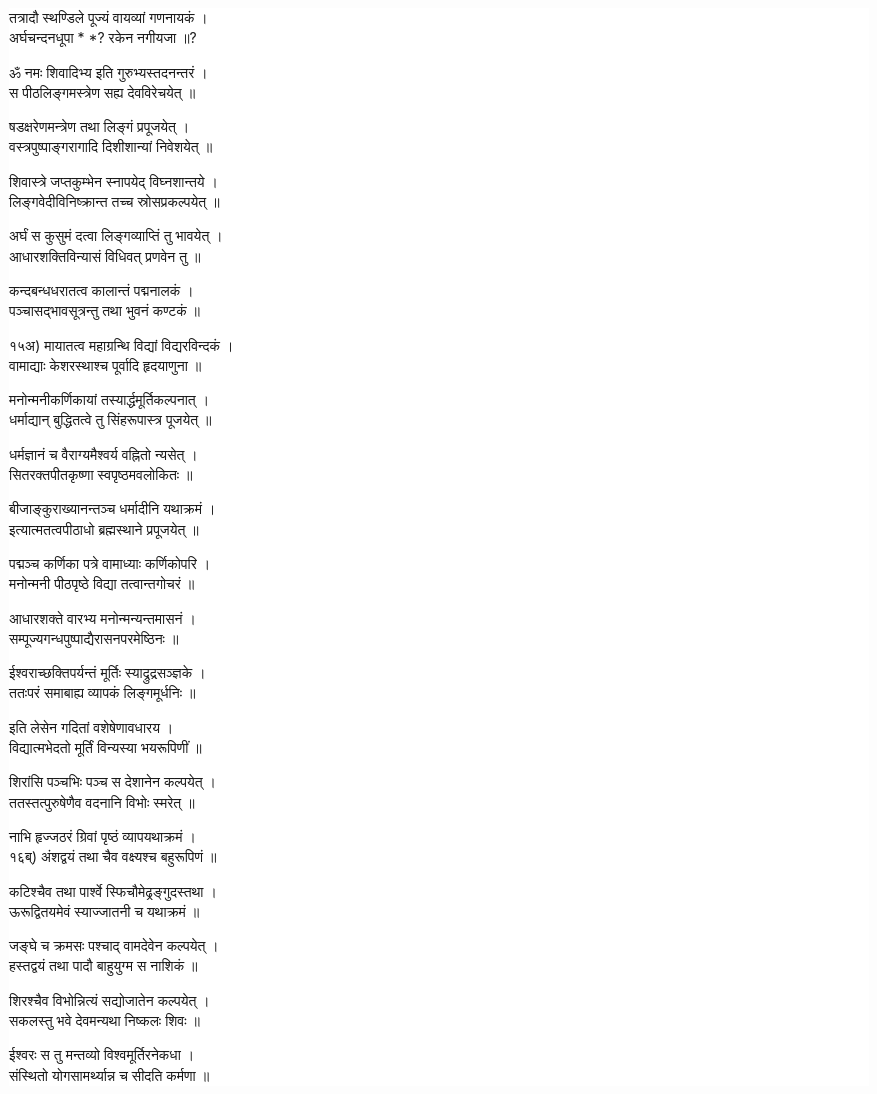 तत्रादौ स्थण्डिले पूज्यं वायव्यां गणनायकं ।  
अर्घचन्दनधूपा * *? रकेन नगीयजा ॥?  
  
ॐ नमः शिवादिभ्य इति गुरुभ्यस्तदनन्तरं ।  
स पीठलिङ्गमस्त्रेण सह्य देवविरेचयेत् ॥  
  
षडक्षरेणमन्त्रेण तथा लिङ्गं प्रपूजयेत् ।  
वस्त्रपुष्पाङ्गरागादि दिशीशान्यां निवेशयेत् ॥  
  
शिवास्त्रे जप्तकुम्भेन स्नापयेद् विघ्नशान्तये ।  
लिङ्गवेदीविनिष्क्रान्त तच्च स्रोसप्रकल्पयेत् ॥  
  
अर्घं स कुसुमं दत्वा लिङ्गव्याप्तिं तु भावयेत् ।  
आधारशक्तिविन्यासं विधिवत् प्रणवेन तु ॥  
  
कन्दबन्धधरातत्व कालान्तं पद्मनालकं ।  
पञ्चासद्भावसूत्रन्तु तथा भुवनं कण्टकं ॥  
  
१५अ) मायातत्व महाग्रन्थि विद्यां विद्यरविन्दकं ।  
वामाद्याः केशरस्थाश्च पूर्वादि हृदयाणुना ॥  
  
मनोन्मनीकर्णिकायां तस्यार्द्धमूर्तिकल्पनात् ।  
धर्माद्यान् बुद्धितत्वे तु सिंहरूपास्त्र पूजयेत् ॥  
  
धर्मज्ञानं च वैराग्यमैश्वर्य वह्नितो न्यसेत् ।  
सितरक्तपीतकृष्णा स्वपृष्ठमवलोकितः ॥  
  
बीजाङ्कुराख्यानन्तञ्च धर्मादीनि यथाक्रमं ।  
इत्यात्मतत्वपीठाधो ब्रह्मस्थाने प्रपूजयेत् ॥  
  
पद्मञ्च कर्णिका पत्रे वामाध्याः कर्णिकोपरि ।  
मनोन्मनी पीठपृष्ठे विद्या तत्वान्तगोचरं ॥  
  
आधारशक्ते वारभ्य मनोन्मन्यन्तमासनं ।  
सम्पूज्यगन्धपुष्पाद्यैरासनपरमेष्ठिनः ॥  
  
ईश्वराच्छक्तिपर्यन्तं मूर्तिः स्याद्रुद्रसञ्ज्ञके ।  
ततःपरं समाबाह्य व्यापकं लिङ्गमूर्धनिः ॥  
  
इति लेसेन गदितां वशेषेणावधारय ।  
विद्यात्मभेदतो मूर्तिं विन्यस्या भयरूपिणीं ॥  
  
शिरांसि पञ्चभिः पञ्च स देशानेन कल्पयेत् ।  
ततस्तत्पुरुषेणैव वदनानि विभोः स्मरेत् ॥  
  
नाभि हृज्जठरं ग्रिवां पृष्ठं व्यापयथाक्रमं ।  
१६ब्) अंशद्वयं तथा चैव वक्ष्यश्च बहुरूपिणं ॥  
  
कटिश्चैव तथा पार्श्वे स्फिचौमेढ्रङ्गुदस्तथा ।  
ऊरूद्वितयमेवं स्याज्जातनी च यथाक्रमं ॥  
  
जङ्घे च क्रमसः पश्चाद् वामदेवेन कल्पयेत् ।  
हस्तद्वयं तथा पादौ बाहुयुग्म स नाशिकं ॥  
  
शिरश्चैव विभोन्नित्यं सद्योजातेन कल्पयेत् ।  
सकलस्तु भवे देवमन्यथा निष्कलः शिवः ॥  
  
ईश्वरः स तु मन्तव्यो विश्वमूर्तिरनेकधा ।  
संस्थितो योगसामर्थ्यान्न च सीदति कर्मणा ॥  
  